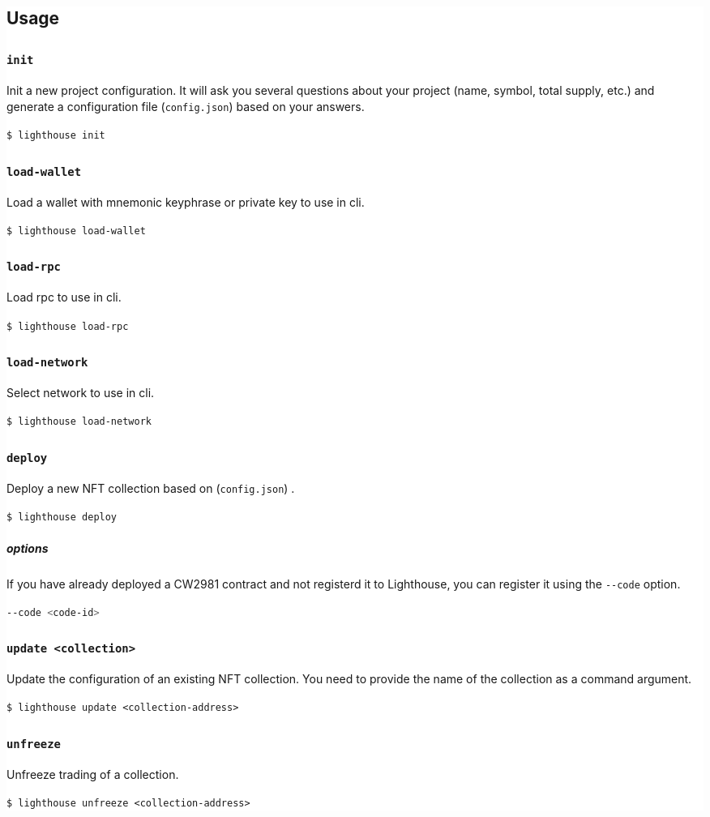 ## Usage


### `init`

Init a new project configuration. It will ask you several questions about your project (name, symbol, total supply, etc.) and generate a configuration file (`config.json`) based on your answers.
```sh
$ lighthouse init
```
### `load-wallet`

Load a wallet with mnemonic keyphrase or private key to use in cli.

```sh
$ lighthouse load-wallet
```
### `load-rpc`

Load rpc to use in cli.

```sh
$ lighthouse load-rpc
```
### `load-network`

Select network to use in cli.

```sh
$ lighthouse load-network
```
### `deploy`

Deploy a new NFT collection based on (`config.json`) . 
```
$ lighthouse deploy
```
##### options
If you have already deployed a CW2981 contract and not registerd it to Lighthouse, you can register it using the `--code` option.
```sh
--code <code-id>
```
### `update <collection>`

Update the configuration of an existing NFT collection. You need to provide the name of the collection as a command argument.
```
$ lighthouse update <collection-address>
```
### `unfreeze`

Unfreeze trading of a collection.
```
$ lighthouse unfreeze <collection-address>
```

